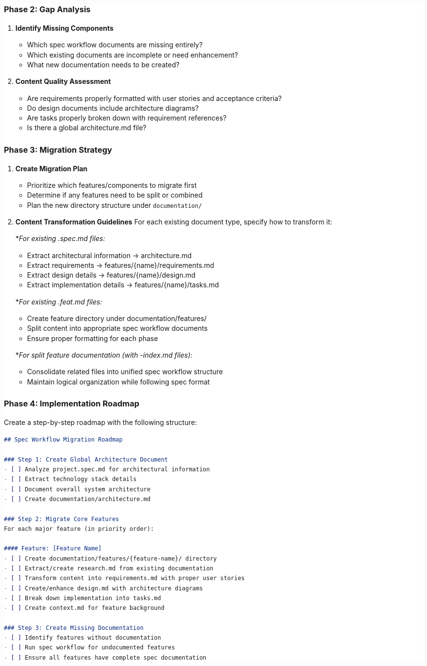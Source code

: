### Phase 2: Gap Analysis

1. **Identify Missing Components**
   - Which spec workflow documents are missing entirely?
   - Which existing documents are incomplete or need enhancement?
   - What new documentation needs to be created?

2. **Content Quality Assessment**
   - Are requirements properly formatted with user stories and acceptance criteria?
   - Do design documents include architecture diagrams?
   - Are tasks properly broken down with requirement references?
   - Is there a global architecture.md file?

### Phase 3: Migration Strategy

1. **Create Migration Plan**
   - Prioritize which features/components to migrate first
   - Determine if any features need to be split or combined
   - Plan the new directory structure under `documentation/`

2. **Content Transformation Guidelines**
   For each existing document type, specify how to transform it:
   
   **For existing *.spec.md files:**
   - Extract architectural information → architecture.md
   - Extract requirements → features/{name}/requirements.md
   - Extract design details → features/{name}/design.md
   - Extract implementation details → features/{name}/tasks.md

   **For existing *.feat.md files:**
   - Create feature directory under documentation/features/
   - Split content into appropriate spec workflow documents
   - Ensure proper formatting for each phase

   **For split feature documentation (with *-index.md files):**
   - Consolidate related files into unified spec workflow structure
   - Maintain logical organization while following spec format

### Phase 4: Implementation Roadmap

Create a step-by-step roadmap with the following structure:

```markdown
## Spec Workflow Migration Roadmap

### Step 1: Create Global Architecture Document
- [ ] Analyze project.spec.md for architectural information
- [ ] Extract technology stack details
- [ ] Document overall system architecture
- [ ] Create documentation/architecture.md

### Step 2: Migrate Core Features
For each major feature (in priority order):

#### Feature: [Feature Name]
- [ ] Create documentation/features/{feature-name}/ directory
- [ ] Extract/create research.md from existing documentation
- [ ] Transform content into requirements.md with proper user stories
- [ ] Create/enhance design.md with architecture diagrams
- [ ] Break down implementation into tasks.md
- [ ] Create context.md for feature background

### Step 3: Create Missing Documentation
- [ ] Identify features without documentation
- [ ] Run spec workflow for undocumented features
- [ ] Ensure all features have complete spec documentation

```